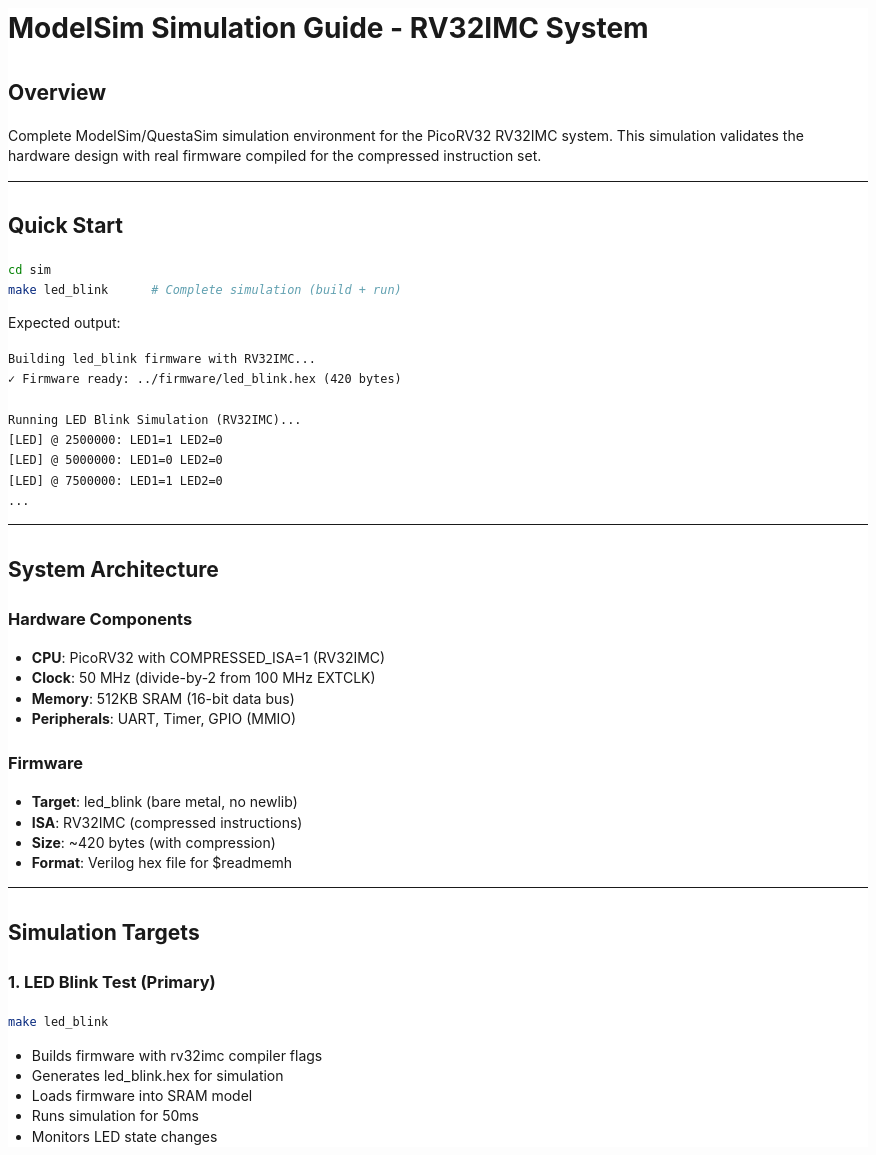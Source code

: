 # ModelSim Simulation Guide - RV32IMC System

## Overview

Complete ModelSim/QuestaSim simulation environment for the PicoRV32 RV32IMC system. This simulation validates the hardware design with real firmware compiled for the compressed instruction set.

---

## Quick Start

```bash
cd sim
make led_blink      # Complete simulation (build + run)
```

Expected output:
```
Building led_blink firmware with RV32IMC...
✓ Firmware ready: ../firmware/led_blink.hex (420 bytes)

Running LED Blink Simulation (RV32IMC)...
[LED] @ 2500000: LED1=1 LED2=0
[LED] @ 5000000: LED1=0 LED2=0  
[LED] @ 7500000: LED1=1 LED2=0
...
```

---

## System Architecture

### Hardware Components
- **CPU**: PicoRV32 with COMPRESSED_ISA=1 (RV32IMC)
- **Clock**: 50 MHz (divide-by-2 from 100 MHz EXTCLK)
- **Memory**: 512KB SRAM (16-bit data bus)
- **Peripherals**: UART, Timer, GPIO (MMIO)

### Firmware
- **Target**: led_blink (bare metal, no newlib)
- **ISA**: RV32IMC (compressed instructions)
- **Size**: ~420 bytes (with compression)
- **Format**: Verilog hex file for $readmemh

---

## Simulation Targets

### 1. LED Blink Test (Primary)
```bash
make led_blink
```
- Builds firmware with rv32imc compiler flags
- Generates led_blink.hex for simulation
- Loads firmware into SRAM model
- Runs simulation for 50ms
- Monitors LED state changes
